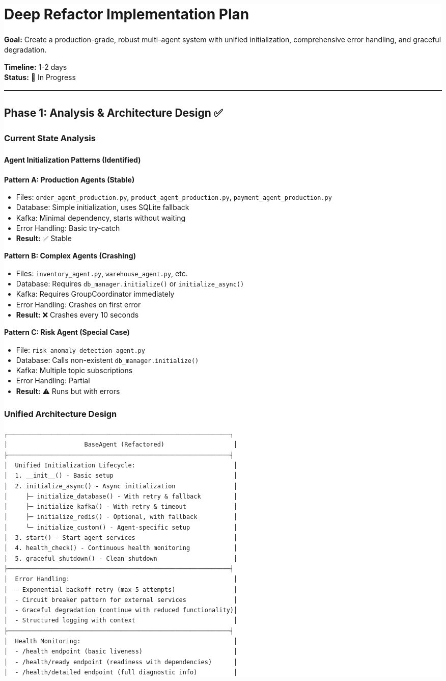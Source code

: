 # Deep Refactor Implementation Plan

**Goal:** Create a production-grade, robust multi-agent system with unified initialization, comprehensive error handling, and graceful degradation.

**Timeline:** 1-2 days  
**Status:** 🚀 In Progress

---

## Phase 1: Analysis & Architecture Design ✅

### Current State Analysis

#### Agent Initialization Patterns (Identified)

**Pattern A: Production Agents (Stable)**
- Files: `order_agent_production.py`, `product_agent_production.py`, `payment_agent_production.py`
- Database: Simple initialization, uses SQLite fallback
- Kafka: Minimal dependency, starts without waiting
- Error Handling: Basic try-catch
- **Result:** ✅ Stable

**Pattern B: Complex Agents (Crashing)**
- Files: `inventory_agent.py`, `warehouse_agent.py`, etc.
- Database: Requires `db_manager.initialize()` or `initialize_async()`
- Kafka: Requires GroupCoordinator immediately
- Error Handling: Crashes on first error
- **Result:** ❌ Crashes every 10 seconds

**Pattern C: Risk Agent (Special Case)**
- File: `risk_anomaly_detection_agent.py`
- Database: Calls non-existent `db_manager.initialize()`
- Kafka: Multiple topic subscriptions
- Error Handling: Partial
- **Result:** ⚠️ Runs but with errors

### Unified Architecture Design

```
┌─────────────────────────────────────────────────────────────┐
│                     BaseAgent (Refactored)                   │
├─────────────────────────────────────────────────────────────┤
│  Unified Initialization Lifecycle:                           │
│  1. __init__() - Basic setup                                 │
│  2. initialize_async() - Async initialization                │
│     ├─ initialize_database() - With retry & fallback         │
│     ├─ initialize_kafka() - With retry & timeout             │
│     ├─ initialize_redis() - Optional, with fallback          │
│     └─ initialize_custom() - Agent-specific setup            │
│  3. start() - Start agent services                           │
│  4. health_check() - Continuous health monitoring            │
│  5. graceful_shutdown() - Clean shutdown                     │
├─────────────────────────────────────────────────────────────┤
│  Error Handling:                                             │
│  - Exponential backoff retry (max 5 attempts)                │
│  - Circuit breaker pattern for external services             │
│  - Graceful degradation (continue with reduced functionality)│
│  - Structured logging with context                           │
├─────────────────────────────────────────────────────────────┤
│  Health Monitoring:                                          │
│  - /health endpoint (basic liveness)                         │
│  - /health/ready endpoint (readiness with dependencies)      │
│  - /health/detailed endpoint (full diagnostic info)          │
```